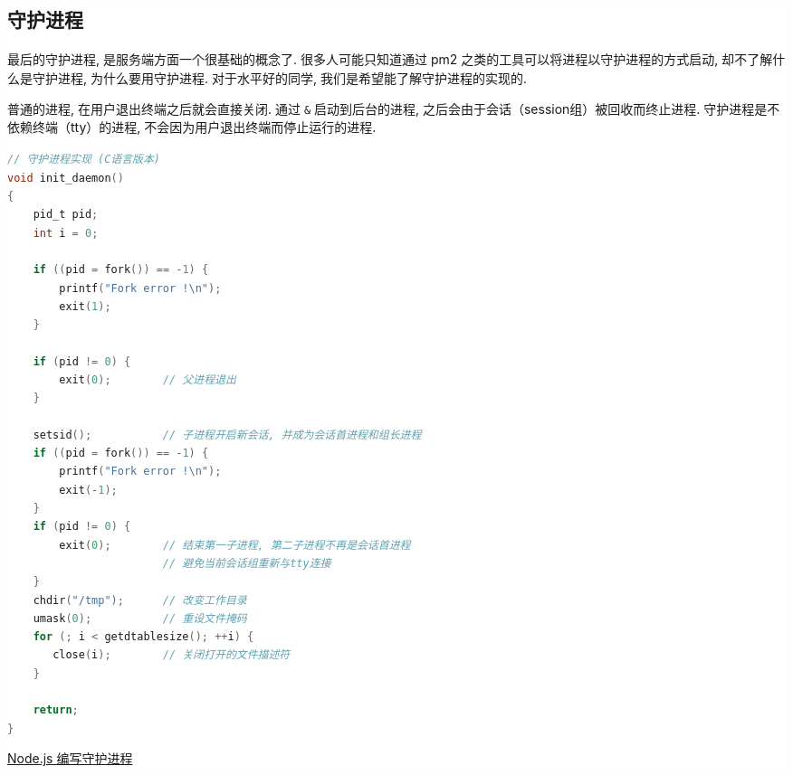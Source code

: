 
## 守护进程

最后的守护进程, 是服务端方面一个很基础的概念了. 很多人可能只知道通过 pm2 之类的工具可以将进程以守护进程的方式启动, 却不了解什么是守护进程, 为什么要用守护进程. 对于水平好的同学, 我们是希望能了解守护进程的实现的.

普通的进程, 在用户退出终端之后就会直接关闭. 通过 `&` 启动到后台的进程, 之后会由于会话（session组）被回收而终止进程. 守护进程是不依赖终端（tty）的进程, 不会因为用户退出终端而停止运行的进程.

```c
// 守护进程实现 (C语言版本)
void init_daemon()
{
    pid_t pid;
    int i = 0;

    if ((pid = fork()) == -1) {
        printf("Fork error !\n");
        exit(1);
    }

    if (pid != 0) {
        exit(0);        // 父进程退出
    }

    setsid();           // 子进程开启新会话, 并成为会话首进程和组长进程
    if ((pid = fork()) == -1) {
        printf("Fork error !\n");
        exit(-1);
    }
    if (pid != 0) {
        exit(0);        // 结束第一子进程, 第二子进程不再是会话首进程
                        // 避免当前会话组重新与tty连接
    }
    chdir("/tmp");      // 改变工作目录
    umask(0);           // 重设文件掩码
    for (; i < getdtablesize(); ++i) {
       close(i);        // 关闭打开的文件描述符
    }

    return;
}
```

[Node.js 编写守护进程](https://cnodejs.org/topic/57adfadf476898b472247eac)



